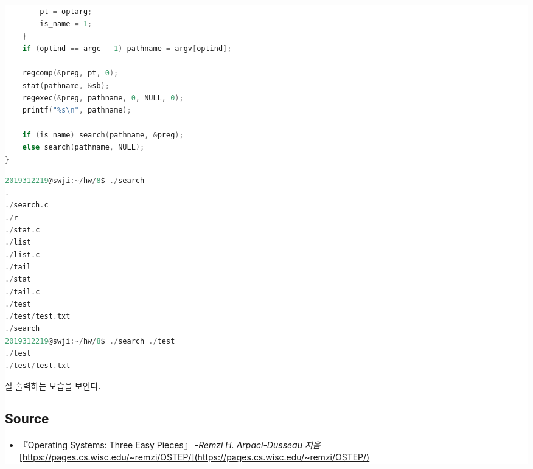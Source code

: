 ```c
        pt = optarg;
        is_name = 1;
    }
    if (optind == argc - 1) pathname = argv[optind];
    
    regcomp(&preg, pt, 0);
    stat(pathname, &sb);
    regexec(&preg, pathname, 0, NULL, 0);
    printf("%s\n", pathname);

    if (is_name) search(pathname, &preg);
    else search(pathname, NULL);
}
```


```c
2019312219@swji:~/hw/8$ ./search
.
./search.c
./r
./stat.c
./list
./list.c
./tail
./stat
./tail.c
./test
./test/test.txt
./search
2019312219@swji:~/hw/8$ ./search ./test
./test
./test/test.txt
```

잘 출력하는 모습을 보인다.

## Source

- 『Operating Systems: Three Easy Pieces』 *-Remzi H. Arpaci-Dusseau 지음*  
  [https://pages.cs.wisc.edu/~remzi/OSTEP/](https://pages.cs.wisc.edu/~remzi/OSTEP/)